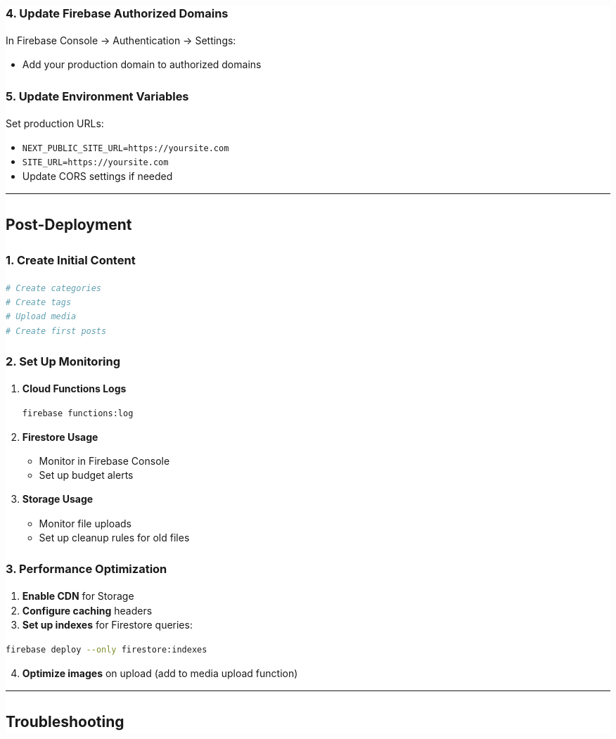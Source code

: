 ### 4. Update Firebase Authorized Domains

In Firebase Console → Authentication → Settings:
- Add your production domain to authorized domains

### 5. Update Environment Variables

Set production URLs:
- `NEXT_PUBLIC_SITE_URL=https://yoursite.com`
- `SITE_URL=https://yoursite.com`
- Update CORS settings if needed

---

## Post-Deployment

### 1. Create Initial Content

```bash
# Create categories
# Create tags
# Upload media
# Create first posts
```

### 2. Set Up Monitoring

1. **Cloud Functions Logs**
   ```bash
   firebase functions:log
   ```

2. **Firestore Usage**
   - Monitor in Firebase Console
   - Set up budget alerts

3. **Storage Usage**
   - Monitor file uploads
   - Set up cleanup rules for old files

### 3. Performance Optimization

1. **Enable CDN** for Storage
2. **Configure caching** headers
3. **Set up indexes** for Firestore queries:

```bash
firebase deploy --only firestore:indexes
```

4. **Optimize images** on upload (add to media upload function)

---

## Troubleshooting
